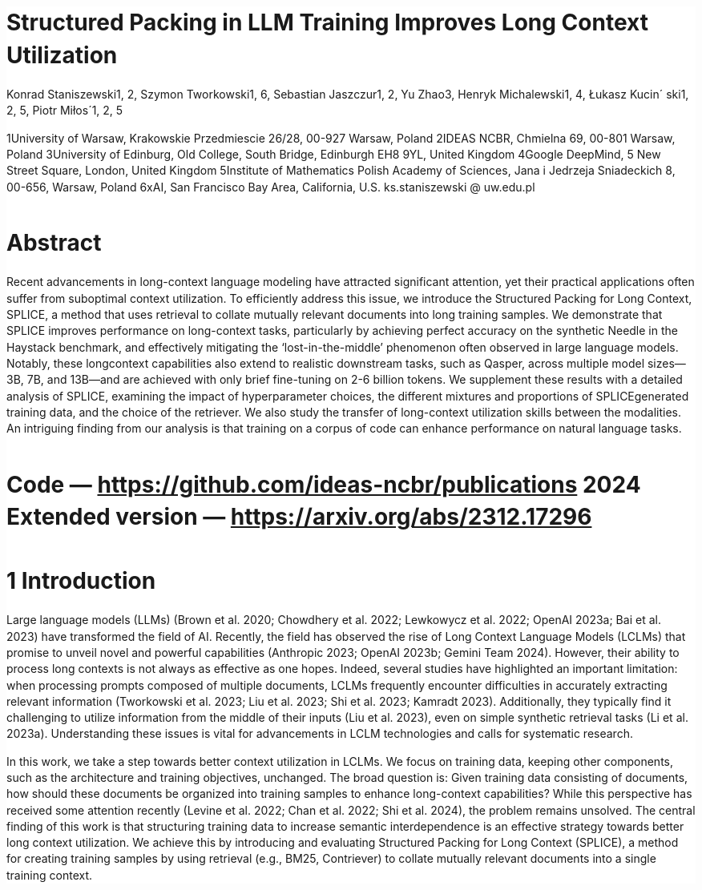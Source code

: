 # Structured Packing in LLM Training Improves Long Context Utilization

Konrad Staniszewski1, 2, Szymon Tworkowski1, 6, Sebastian Jaszczur1, 2, Yu Zhao3, Henryk Michalewski1, 4, Łukasz Kucin´ ski1, 2, 5, Piotr Miłos´1, 2, 5

1University of Warsaw, Krakowskie Przedmiescie 26/28, 00-927 Warsaw, Poland 2IDEAS NCBR, Chmielna 69, 00-801 Warsaw, Poland 3University of Edinburg, Old College, South Bridge, Edinburgh EH8 9YL, United Kingdom 4Google DeepMind, 5 New Street Square, London, United Kingdom 5Institute of Mathematics Polish Academy of Sciences, Jana i Jedrzeja Sniadeckich 8, 00-656, Warsaw, Poland 6xAI, San Francisco Bay Area, California, U.S. ks.staniszewski $@$ uw.edu.pl

# Abstract

Recent advancements in long-context language modeling have attracted significant attention, yet their practical applications often suffer from suboptimal context utilization. To efficiently address this issue, we introduce the Structured Packing for Long Context, SPLICE, a method that uses retrieval to collate mutually relevant documents into long training samples. We demonstrate that SPLICE improves performance on long-context tasks, particularly by achieving perfect accuracy on the synthetic Needle in the Haystack benchmark, and effectively mitigating the ‘lost-in-the-middle’ phenomenon often observed in large language models. Notably, these longcontext capabilities also extend to realistic downstream tasks, such as Qasper, across multiple model sizes—3B, 7B, and 13B—and are achieved with only brief fine-tuning on 2-6 billion tokens. We supplement these results with a detailed analysis of SPLICE, examining the impact of hyperparameter choices, the different mixtures and proportions of SPLICEgenerated training data, and the choice of the retriever. We also study the transfer of long-context utilization skills between the modalities. An intriguing finding from our analysis is that training on a corpus of code can enhance performance on natural language tasks.

# Code — https://github.com/ideas-ncbr/publications 2024 Extended version — https://arxiv.org/abs/2312.17296

# 1 Introduction

Large language models (LLMs) (Brown et al. 2020; Chowdhery et al. 2022; Lewkowycz et al. 2022; OpenAI 2023a; Bai et al. 2023) have transformed the field of AI. Recently, the field has observed the rise of Long Context Language Models (LCLMs) that promise to unveil novel and powerful capabilities (Anthropic 2023; OpenAI 2023b; Gemini Team 2024). However, their ability to process long contexts is not always as effective as one hopes. Indeed, several studies have highlighted an important limitation: when processing prompts composed of multiple documents, LCLMs frequently encounter difficulties in accurately extracting relevant information (Tworkowski et al. 2023; Liu et al. 2023; Shi et al. 2023; Kamradt 2023). Additionally, they typically find it challenging to utilize information from the middle of their inputs (Liu et al. 2023), even on simple synthetic retrieval tasks (Li et al. 2023a). Understanding these issues is vital for advancements in LCLM technologies and calls for systematic research.

In this work, we take a step towards better context utilization in LCLMs. We focus on training data, keeping other components, such as the architecture and training objectives, unchanged. The broad question is: Given training data consisting of documents, how should these documents be organized into training samples to enhance long-context capabilities? While this perspective has received some attention recently (Levine et al. 2022; Chan et al. 2022; Shi et al. 2024), the problem remains unsolved. The central finding of this work is that structuring training data to increase semantic interdependence is an effective strategy towards better long context utilization. We achieve this by introducing and evaluating Structured Packing for Long Context (SPLICE), a method for creating training samples by using retrieval (e.g., BM25, Contriever) to collate mutually relevant documents into a single training context.
